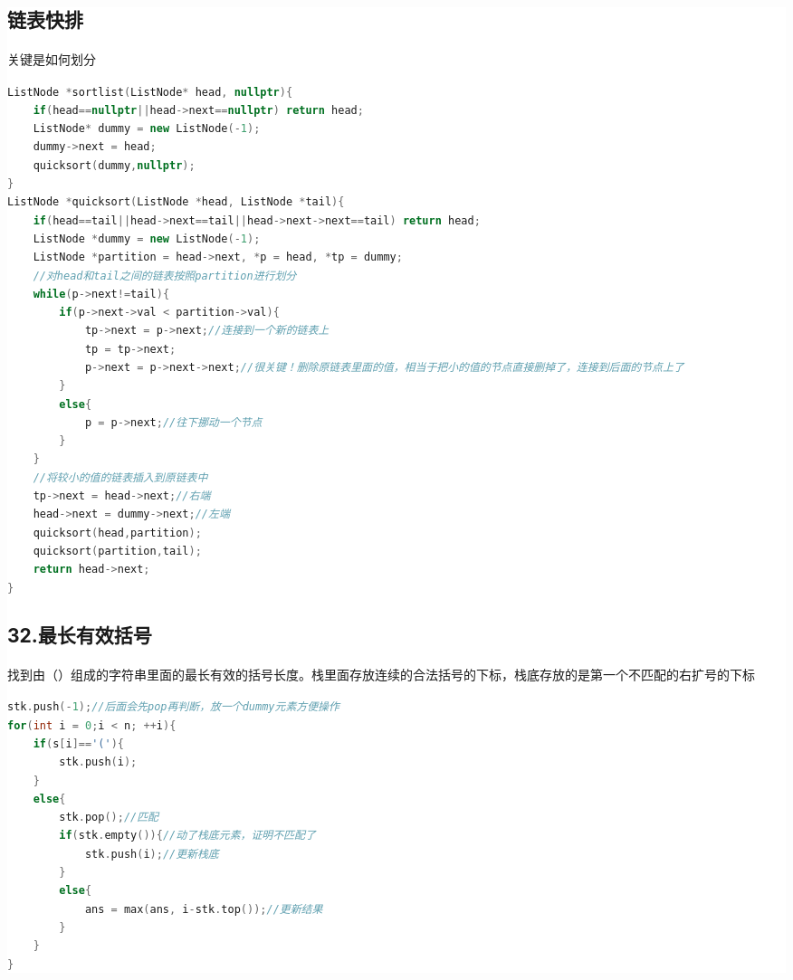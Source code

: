 ## 链表快排
关键是如何划分
```c++
ListNode *sortlist(ListNode* head, nullptr){
    if(head==nullptr||head->next==nullptr) return head;
    ListNode* dummy = new ListNode(-1);
    dummy->next = head;
    quicksort(dummy,nullptr);
}
ListNode *quicksort(ListNode *head, ListNode *tail){
    if(head==tail||head->next==tail||head->next->next==tail) return head;
    ListNode *dummy = new ListNode(-1);
    ListNode *partition = head->next, *p = head, *tp = dummy;
    //对head和tail之间的链表按照partition进行划分
    while(p->next!=tail){
        if(p->next->val < partition->val){
            tp->next = p->next;//连接到一个新的链表上
            tp = tp->next;
            p->next = p->next->next;//很关键！删除原链表里面的值，相当于把小的值的节点直接删掉了，连接到后面的节点上了
        }
        else{
            p = p->next;//往下挪动一个节点
        }
    }
    //将较小的值的链表插入到原链表中
    tp->next = head->next;//右端
    head->next = dummy->next;//左端
    quicksort(head,partition);
    quicksort(partition,tail);
    return head->next;
}
```

## 32.最长有效括号
找到由（）组成的字符串里面的最长有效的括号长度。栈里面存放连续的合法括号的下标，栈底存放的是第一个不匹配的右扩号的下标
```c++
stk.push(-1);//后面会先pop再判断，放一个dummy元素方便操作
for(int i = 0;i < n; ++i){
    if(s[i]=='('){
        stk.push(i);
    }
    else{
        stk.pop();//匹配
        if(stk.empty()){//动了栈底元素，证明不匹配了
            stk.push(i);//更新栈底
        }
        else{
            ans = max(ans, i-stk.top());//更新结果
        }
    }
}
```
